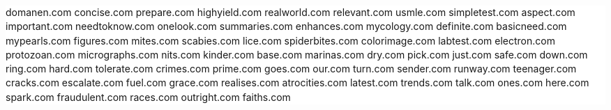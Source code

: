 domanen.com
concise.com
prepare.com
highyield.com
realworld.com
relevant.com
usmle.com
simpletest.com
aspect.com
important.com
needtoknow.com
onelook.com
summaries.com
enhances.com
mycology.com
definite.com
basicneed.com
mypearls.com
figures.com
mites.com
scabies.com
lice.com
spiderbites.com
colorimage.com
labtest.com
electron.com
protozoan.com
micrographs.com
nits.com
kinder.com
base.com
marinas.com
dry.com
pick.com
just.com
safe.com
down.com
ring.com
hard.com
tolerate.com
crimes.com
prime.com
goes.com
our.com
turn.com
sender.com
runway.com
teenager.com
cracks.com
escalate.com
fuel.com
grace.com
realises.com
atrocities.com
latest.com
trends.com
talk.com
ones.com
here.com
spark.com
fraudulent.com
races.com
outright.com
faiths.com